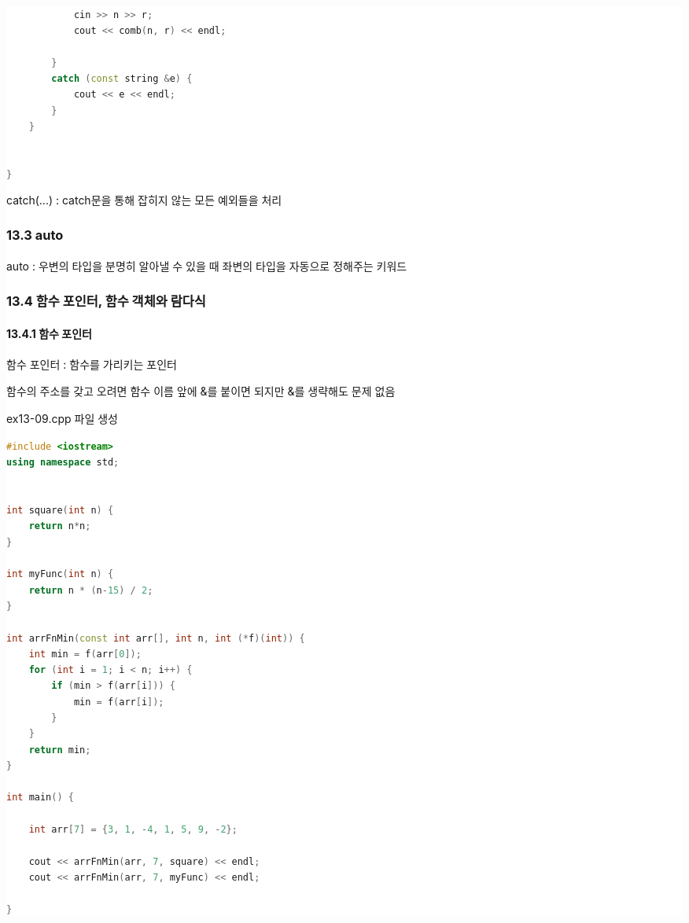 ```c++
            cin >> n >> r;
            cout << comb(n, r) << endl;
            
        }
        catch (const string &e) {
            cout << e << endl;
        }
    }
    

}
```



catch(...) : catch문을 통해 잡히지 않는 모든 예외들을 처리



### 13.3 auto

auto : 우변의 타입을 분명히 알아낼 수 있을 때 좌변의 타입을 자동으로 정해주는 키워드



### 13.4 함수 포인터, 함수 객체와 람다식

#### 13.4.1 함수 포인터

함수 포인터 : 함수를 가리키는 포인터

함수의 주소를 갖고 오려면 함수 이름 앞에 &를 붙이면 되지만 &를 생략해도 문제 없음

ex13-09.cpp 파일 생성

```c++
#include <iostream>
using namespace std;


int square(int n) {
    return n*n;
}

int myFunc(int n) {
    return n * (n-15) / 2;
}

int arrFnMin(const int arr[], int n, int (*f)(int)) {
    int min = f(arr[0]);
    for (int i = 1; i < n; i++) {
        if (min > f(arr[i])) {
            min = f(arr[i]);
        }
    }
    return min;
}

int main() {

    int arr[7] = {3, 1, -4, 1, 5, 9, -2};

    cout << arrFnMin(arr, 7, square) << endl;
    cout << arrFnMin(arr, 7, myFunc) << endl;

}
```
